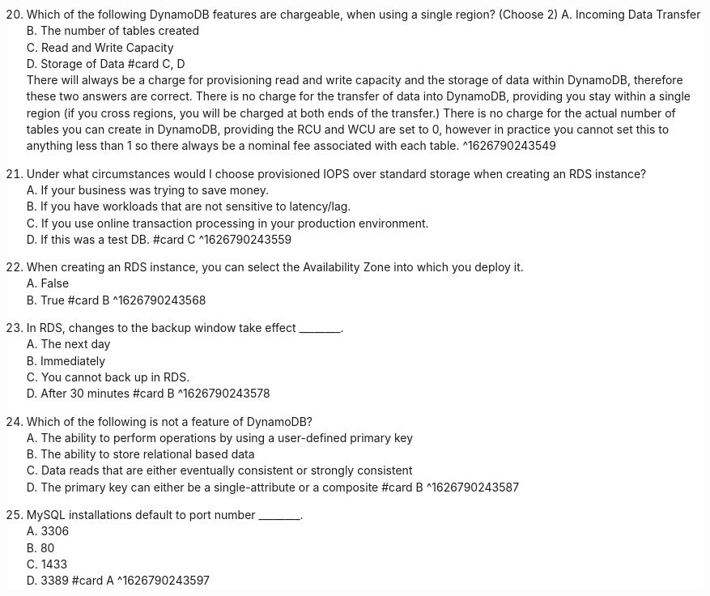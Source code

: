 20. Which of the following DynamoDB features are chargeable, when using a single region? (Choose 2)
A. Incoming Data Transfer  
B. The number of tables created  
C. Read and Write Capacity  
D. Storage of Data
#card 
C, D  
There will always be a charge for provisioning read and write capacity and the storage of data within DynamoDB, therefore these two answers are correct. There is no charge for the transfer of data into DynamoDB, providing you stay within a single region (if you cross regions, you will be charged at both ends of the transfer.) There is no charge for the actual number of tables you can create in DynamoDB, providing the RCU and WCU are set to 0, however in practice you cannot set this to anything less than 1 so there always be a nominal fee associated with each table.
^1626790243549

21. Under what circumstances would I choose provisioned IOPS over standard storage when creating an RDS instance?  
A. If your business was trying to save money.  
B. If you have workloads that are not sensitive to latency/lag.  
C. If you use online transaction processing in your production environment.  
D. If this was a test DB.
#card 
C
^1626790243559

22. When creating an RDS instance, you can select the Availability Zone into which you deploy it.  
A. False  
B. True
#card 
B
^1626790243568

23. In RDS, changes to the backup window take effect ________.  
A. The next day  
B. Immediately  
C. You cannot back up in RDS.  
D. After 30 minutes
#card 
B
^1626790243578

24. Which of the following is not a feature of DynamoDB?  
A. The ability to perform operations by using a user-defined primary key  
B. The ability to store relational based data  
C. Data reads that are either eventually consistent or strongly consistent  
D. The primary key can either be a single-attribute or a composite
#card 
B
^1626790243587

25. MySQL installations default to port number ________.  
A. 3306  
B. 80  
C. 1433  
D. 3389
#card 
A
^1626790243597
